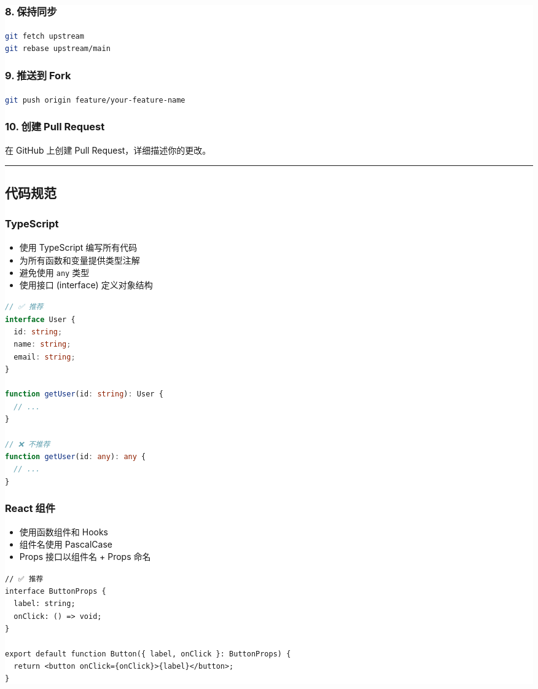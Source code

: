 ### 8. 保持同步

```bash
git fetch upstream
git rebase upstream/main
```

### 9. 推送到 Fork

```bash
git push origin feature/your-feature-name
```

### 10. 创建 Pull Request

在 GitHub 上创建 Pull Request，详细描述你的更改。

---

## 代码规范

### TypeScript

- 使用 TypeScript 编写所有代码
- 为所有函数和变量提供类型注解
- 避免使用 `any` 类型
- 使用接口 (interface) 定义对象结构

```typescript
// ✅ 推荐
interface User {
  id: string;
  name: string;
  email: string;
}

function getUser(id: string): User {
  // ...
}

// ❌ 不推荐
function getUser(id: any): any {
  // ...
}
```

### React 组件

- 使用函数组件和 Hooks
- 组件名使用 PascalCase
- Props 接口以组件名 + Props 命名

```tsx
// ✅ 推荐
interface ButtonProps {
  label: string;
  onClick: () => void;
}

export default function Button({ label, onClick }: ButtonProps) {
  return <button onClick={onClick}>{label}</button>;
}
```
